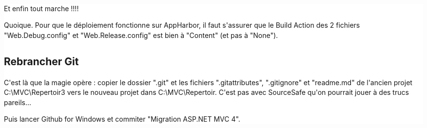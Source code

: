 Et enfin tout marche !!!!

Quoique. Pour que le déploiement fonctionne sur AppHarbor, il faut s'assurer que
le Build Action des 2 fichiers "Web.Debug.config" et "Web.Release.config" est
bien à "Content" (et pas à "None").


## Rebrancher Git

C'est là que la magie opère : copier le dossier ".git" et les fichiers
".gitattributes", ".gitignore" et "readme.md" de l'ancien projet
C:\MVC\Repertoir3 vers le nouveau projet dans C:\MVC\Repertoir. C'est pas avec
SourceSafe qu'on pourrait jouer à des trucs pareils...

Puis lancer Github for Windows et commiter "Migration ASP.NET MVC 4".

